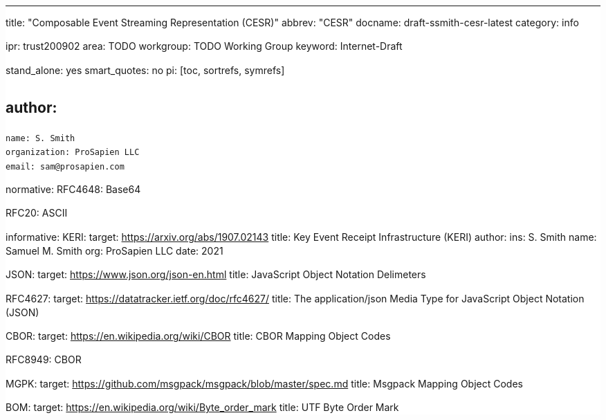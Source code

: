 ---

title: "Composable Event Streaming Representation (CESR)"
abbrev: "CESR"
docname: draft-ssmith-cesr-latest
category: info

ipr: trust200902
area: TODO
workgroup: TODO Working Group
keyword: Internet-Draft

stand_alone: yes
smart_quotes: no
pi: [toc, sortrefs, symrefs]

author:
  -
    name: S. Smith
    organization: ProSapien LLC
    email: sam@prosapien.com

normative:
  RFC4648:  Base64

  RFC20: ASCII

informative:
  KERI:
    target: https://arxiv.org/abs/1907.02143
    title: Key Event Receipt Infrastructure (KERI)
    author:
      ins: S. Smith
      name: Samuel M. Smith
      org: ProSapien LLC
    date: 2021

  JSON:
    target: https://www.json.org/json-en.html
    title: JavaScript Object Notation Delimeters

  RFC4627:
    target: https://datatracker.ietf.org/doc/rfc4627/
    title: The application/json Media Type for JavaScript Object Notation (JSON)

  CBOR:
    target: https://en.wikipedia.org/wiki/CBOR
    title: CBOR Mapping Object Codes

  RFC8949: CBOR

  MGPK:
    target: https://github.com/msgpack/msgpack/blob/master/spec.md
    title: Msgpack Mapping Object Codes

  BOM:
    target: https://en.wikipedia.org/wiki/Byte_order_mark
    title: UTF Byte Order Mark
